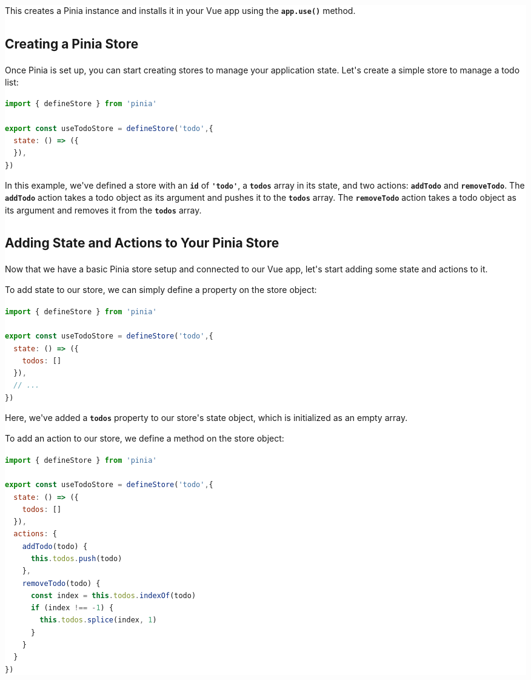 This creates a Pinia instance and installs it in your Vue app using the **`app.use()`** method.

## **Creating a Pinia Store**

Once Pinia is set up, you can start creating stores to manage your application state. Let's create a simple store to manage a todo list:

```jsx
import { defineStore } from 'pinia'

export const useTodoStore = defineStore('todo',{
  state: () => ({
  }),
})
```

In this example, we've defined a store with an **`id`** of **`'todo'`**, a **`todos`** array in its state, and two actions: **`addTodo`** and **`removeTodo`**. The **`addTodo`** action takes a todo object as its argument and pushes it to the **`todos`** array. The **`removeTodo`** action takes a todo object as its argument and removes it from the **`todos`** array.

## **Adding State and Actions to Your Pinia Store**

Now that we have a basic Pinia store setup and connected to our Vue app, let's start adding some state and actions to it.

To add state to our store, we can simply define a property on the store object:

```jsx
import { defineStore } from 'pinia'

export const useTodoStore = defineStore('todo',{
  state: () => ({
    todos: []
  }),
  // ...
})
```

Here, we've added a **`todos`** property to our store's state object, which is initialized as an empty array.

To add an action to our store, we define a method on the store object:

```jsx
import { defineStore } from 'pinia'

export const useTodoStore = defineStore('todo',{
  state: () => ({
    todos: []
  }),
  actions: {
    addTodo(todo) {
      this.todos.push(todo)
    },
    removeTodo(todo) {
      const index = this.todos.indexOf(todo)
      if (index !== -1) {
        this.todos.splice(index, 1)
      }
    }
  }
})
```
